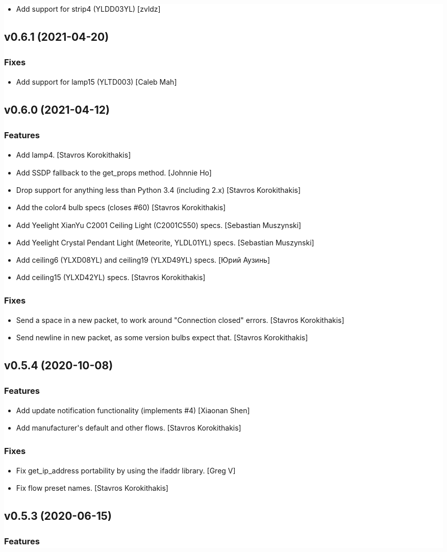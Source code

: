 * Add support for strip4 (YLDD03YL) [zvldz]


## v0.6.1 (2021-04-20)

### Fixes

* Add support for lamp15  (YLTD003) [Caleb Mah]


## v0.6.0 (2021-04-12)

### Features

* Add lamp4. [Stavros Korokithakis]

* Add SSDP fallback to the get_props method. [Johnnie Ho]

* Drop support for anything less than Python 3.4 (including 2.x) [Stavros Korokithakis]

* Add the color4 bulb specs (closes #60) [Stavros Korokithakis]

* Add Yeelight XianYu C2001 Ceiling Light (C2001C550) specs. [Sebastian Muszynski]

* Add Yeelight Crystal Pendant Light (Meteorite, YLDL01YL) specs. [Sebastian Muszynski]

* Add ceiling6 (YLXD08YL) and ceiling19 (YLXD49YL) specs. [Юрий Аузинь]

* Add ceiling15 (YLXD42YL) specs. [Stavros Korokithakis]

### Fixes

* Send a space in a new packet, to work around "Connection closed" errors. [Stavros Korokithakis]

* Send newline in new packet, as some version bulbs expect that. [Stavros Korokithakis]


## v0.5.4 (2020-10-08)

### Features

* Add update notification functionality (implements #4) [Xiaonan Shen]

* Add manufacturer's default and other flows. [Stavros Korokithakis]

### Fixes

* Fix get_ip_address portability by using the ifaddr library. [Greg V]

* Fix flow preset names. [Stavros Korokithakis]


## v0.5.3 (2020-06-15)

### Features
